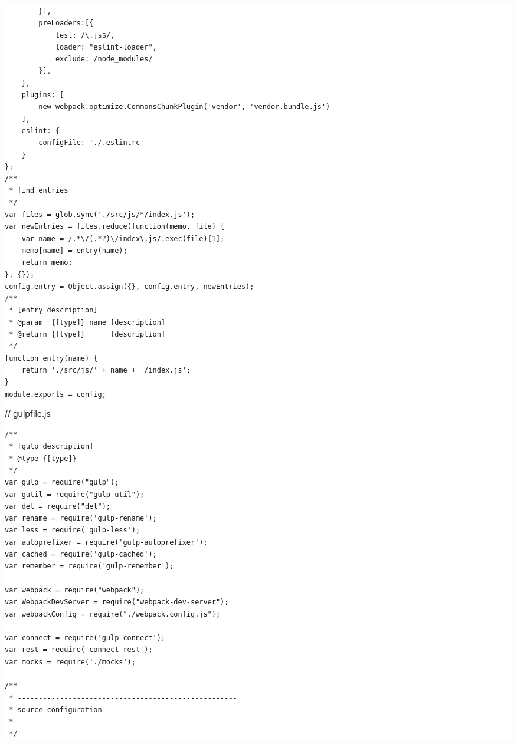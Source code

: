 ```
        }],
        preLoaders:[{
            test: /\.js$/, 
            loader: "eslint-loader", 
            exclude: /node_modules/
        }],
    },
    plugins: [
        new webpack.optimize.CommonsChunkPlugin('vendor', 'vendor.bundle.js')
    ],
    eslint: {
        configFile: './.eslintrc'
    }
};
/**
 * find entries
 */
var files = glob.sync('./src/js/*/index.js');
var newEntries = files.reduce(function(memo, file) {
    var name = /.*\/(.*?)\/index\.js/.exec(file)[1];
    memo[name] = entry(name);
    return memo;
}, {});
config.entry = Object.assign({}, config.entry, newEntries);
/**
 * [entry description]
 * @param  {[type]} name [description]
 * @return {[type]}      [description]
 */
function entry(name) {
    return './src/js/' + name + '/index.js';
}
module.exports = config;
```

// gulpfile.js

```
/**
 * [gulp description]
 * @type {[type]}
 */
var gulp = require("gulp");
var gutil = require("gulp-util");
var del = require("del");
var rename = require('gulp-rename');
var less = require('gulp-less');
var autoprefixer = require('gulp-autoprefixer');
var cached = require('gulp-cached');
var remember = require('gulp-remember');

var webpack = require("webpack");
var WebpackDevServer = require("webpack-dev-server");
var webpackConfig = require("./webpack.config.js");

var connect = require('gulp-connect');
var rest = require('connect-rest');
var mocks = require('./mocks');

/**
 * ----------------------------------------------------
 * source configuration
 * ----------------------------------------------------
 */
```